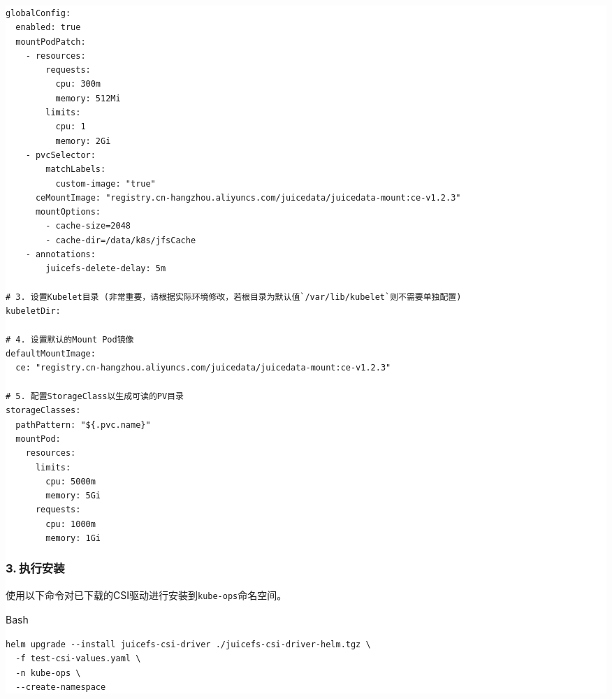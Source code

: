 ```
globalConfig:
  enabled: true
  mountPodPatch:
    - resources:
        requests:
          cpu: 300m
          memory: 512Mi
        limits:
          cpu: 1
          memory: 2Gi
    - pvcSelector:
        matchLabels:
          custom-image: "true"
      ceMountImage: "registry.cn-hangzhou.aliyuncs.com/juicedata/juicedata-mount:ce-v1.2.3"
      mountOptions:
        - cache-size=2048
        - cache-dir=/data/k8s/jfsCache
    - annotations:
        juicefs-delete-delay: 5m

# 3. 设置Kubelet目录 (非常重要，请根据实际环境修改，若根目录为默认值`/var/lib/kubelet`则不需要单独配置)
kubeletDir: 

# 4. 设置默认的Mount Pod镜像
defaultMountImage:
  ce: "registry.cn-hangzhou.aliyuncs.com/juicedata/juicedata-mount:ce-v1.2.3"

# 5. 配置StorageClass以生成可读的PV目录
storageClasses:
  pathPattern: "${.pvc.name}"
  mountPod:
    resources:
      limits:
        cpu: 5000m
        memory: 5Gi
      requests:
        cpu: 1000m
        memory: 1Gi
```



### 3. 执行安装



使用以下命令对已下载的CSI驱动进行安装到`kube-ops`命名空间。

Bash

```
helm upgrade --install juicefs-csi-driver ./juicefs-csi-driver-helm.tgz \
  -f test-csi-values.yaml \
  -n kube-ops \
  --create-namespace
```
